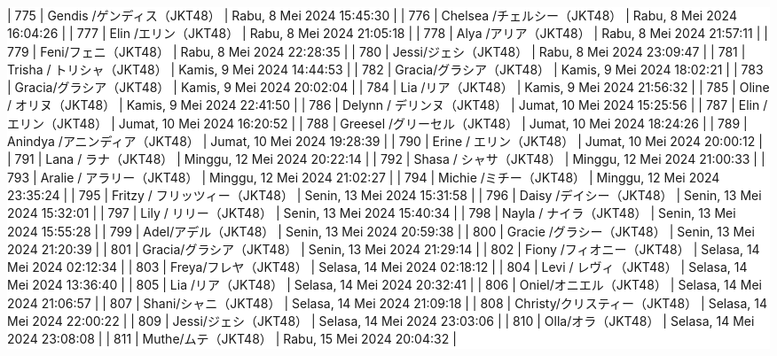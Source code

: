 | 775 | Gendis /ゲンディス（JKT48） | Rabu, 8 Mei 2024 15:45:30 |
| 776 | Chelsea /チェルシー（JKT48） | Rabu, 8 Mei 2024 16:04:26 |
| 777 | Elin /エリン（JKT48） | Rabu, 8 Mei 2024 21:05:18 |
| 778 | Alya /アリア（JKT48） | Rabu, 8 Mei 2024 21:57:11 |
| 779 | Feni/フェニ（JKT48） | Rabu, 8 Mei 2024 22:28:35 |
| 780 | Jessi/ジェシ（JKT48） | Rabu, 8 Mei 2024 23:09:47 |
| 781 | Trisha / トリシャ（JKT48） | Kamis, 9 Mei 2024 14:44:53 |
| 782 | Gracia/グラシア（JKT48） | Kamis, 9 Mei 2024 18:02:21 |
| 783 | Gracia/グラシア（JKT48） | Kamis, 9 Mei 2024 20:02:04 |
| 784 | Lia /リア（JKT48） | Kamis, 9 Mei 2024 21:56:32 |
| 785 | Oline / オリヌ（JKT48） | Kamis, 9 Mei 2024 22:41:50 |
| 786 | Delynn / デリンヌ（JKT48） | Jumat, 10 Mei 2024 15:25:56 |
| 787 | Elin /エリン（JKT48） | Jumat, 10 Mei 2024 16:20:52 |
| 788 | Greesel /グリーセル（JKT48） | Jumat, 10 Mei 2024 18:24:26 |
| 789 | Anindya /アニンディア（JKT48） | Jumat, 10 Mei 2024 19:28:39 |
| 790 | Erine / エリン（JKT48） | Jumat, 10 Mei 2024 20:00:12 |
| 791 | Lana / ラナ（JKT48） | Minggu, 12 Mei 2024 20:22:14 |
| 792 | Shasa / シャサ（JKT48） | Minggu, 12 Mei 2024 21:00:33 |
| 793 | Aralie / アラリー（JKT48） | Minggu, 12 Mei 2024 21:02:27 |
| 794 | Michie /ミチー（JKT48） | Minggu, 12 Mei 2024 23:35:24 |
| 795 | Fritzy / フリッツィー（JKT48） | Senin, 13 Mei 2024 15:31:58 |
| 796 | Daisy /デイシー（JKT48） | Senin, 13 Mei 2024 15:32:01 |
| 797 | Lily / リリー（JKT48） | Senin, 13 Mei 2024 15:40:34 |
| 798 | Nayla / ナイラ（JKT48） | Senin, 13 Mei 2024 15:55:28 |
| 799 | Adel/アデル（JKT48） | Senin, 13 Mei 2024 20:59:38 |
| 800 | Gracie /グラシー（JKT48） | Senin, 13 Mei 2024 21:20:39 |
| 801 | Gracia/グラシア（JKT48） | Senin, 13 Mei 2024 21:29:14 |
| 802 | Fiony /フィオニー（JKT48） | Selasa, 14 Mei 2024 02:12:34 |
| 803 | Freya/フレヤ（JKT48） | Selasa, 14 Mei 2024 02:18:12 |
| 804 | Levi / レヴィ（JKT48） | Selasa, 14 Mei 2024 13:36:40 |
| 805 | Lia /リア（JKT48） | Selasa, 14 Mei 2024 20:32:41 |
| 806 | Oniel/オニエル（JKT48） | Selasa, 14 Mei 2024 21:06:57 |
| 807 | Shani/シャニ（JKT48） | Selasa, 14 Mei 2024 21:09:18 |
| 808 | Christy/クリスティー（JKT48） | Selasa, 14 Mei 2024 22:00:22 |
| 809 | Jessi/ジェシ（JKT48） | Selasa, 14 Mei 2024 23:03:06 |
| 810 | Olla/オラ（JKT48） | Selasa, 14 Mei 2024 23:08:08 |
| 811 | Muthe/ムテ（JKT48） | Rabu, 15 Mei 2024 20:04:32 |
